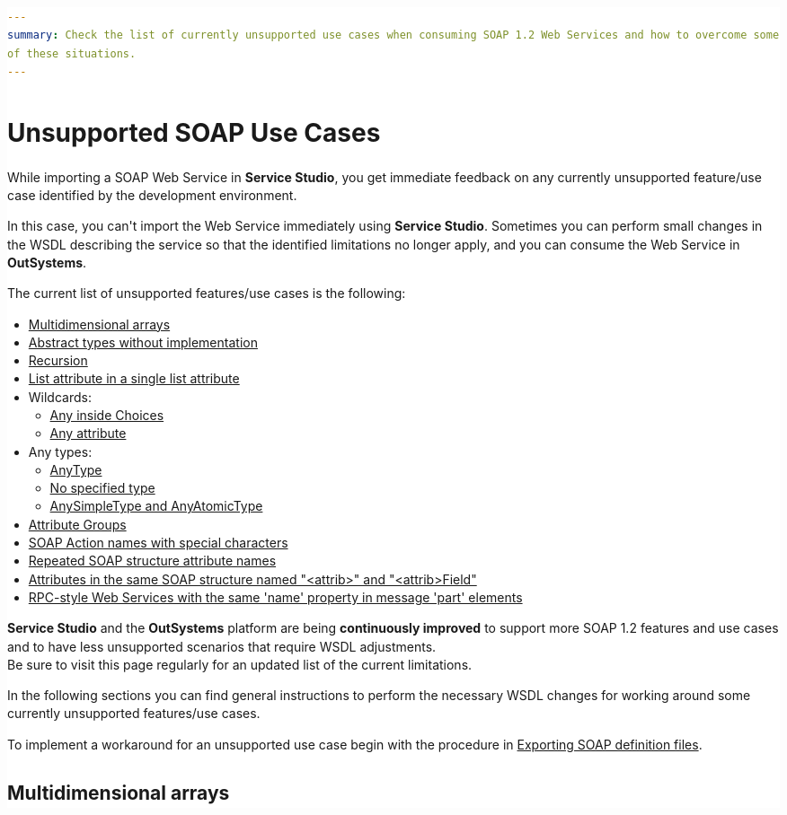 ```yaml
---
summary: Check the list of currently unsupported use cases when consuming SOAP 1.2 Web Services and how to overcome some of these situations.
---
```


# Unsupported SOAP Use Cases

While importing a SOAP Web Service in **Service Studio**, you get immediate feedback on any currently unsupported feature/use case identified by the development environment.

In this case, you can't import the Web Service immediately using **Service Studio**. Sometimes you can perform small changes in the WSDL describing the service so that the identified limitations no longer apply, and you can consume the Web Service in **OutSystems**.

The current list of unsupported features/use cases is the following:

* [Multidimensional arrays](<#multidimensional-arrays>)
* [Abstract types without implementation](#abstract-types-without-implementation)
* [Recursion](<#recursion>)
* [List attribute in a single list attribute](<#list-attribute-in-a-single-list-attribute>)
* Wildcards:
    * [Any inside Choices](<#wildcards-any-inside-choices>)
    * [Any attribute](<#wildcards-any-attribute>)
* Any types:
    * [AnyType](<#any-types-anytype>)
    * [No specified type](<#any-types-no-specified-type>)
    * [AnySimpleType and AnyAtomicType](<#any-types-anysimpletype-and-anyatomictype>)
* [Attribute Groups](<#attribute-groups>)
* [SOAP Action names with special characters](#special-characters)
* [Repeated SOAP structure attribute names](#repeated-attribute-names)
* [Attributes in the same SOAP structure named "&lt;attrib&gt;" and "&lt;attrib&gt;Field"](#attributes-field)
* [RPC-style Web Services with the same 'name' property in message 'part' elements](#rpc-message-part)

<div class="info" markdown="1">

**Service Studio** and the **OutSystems** platform are being **continuously improved** to support more SOAP 1.2 features and use cases and to have less unsupported scenarios that require WSDL adjustments.  
Be sure to visit this page regularly for an updated list of the current limitations.

</div>

In the following sections you can find general instructions to perform the necessary WSDL changes for working around some currently unsupported features/use cases.

To implement a workaround for an unsupported use case begin with the procedure in [Exporting SOAP definition files](#exporting).


## Multidimensional arrays
